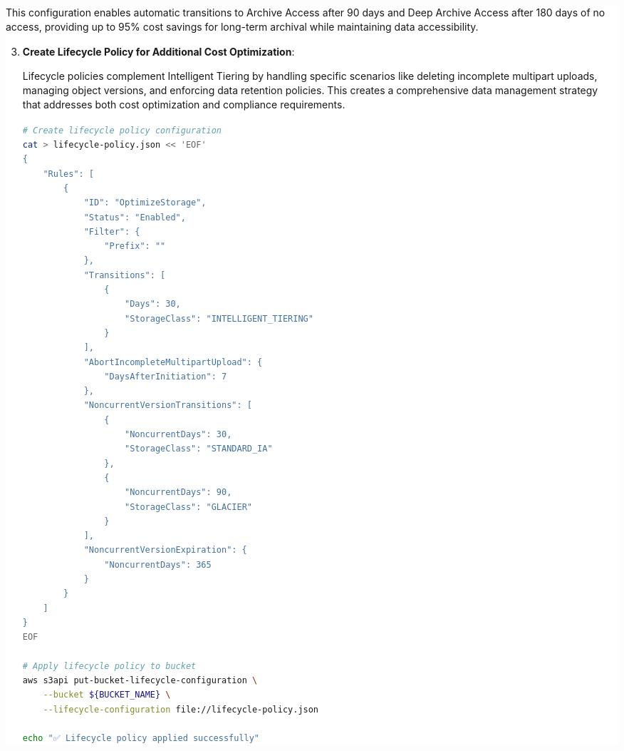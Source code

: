    This configuration enables automatic transitions to Archive Access after 90 days and Deep Archive Access after 180 days of no access, providing up to 95% cost savings for long-term archival while maintaining data accessibility.

3. **Create Lifecycle Policy for Additional Cost Optimization**:

   Lifecycle policies complement Intelligent Tiering by handling specific scenarios like deleting incomplete multipart uploads, managing object versions, and enforcing data retention policies. This creates a comprehensive data management strategy that addresses both cost optimization and compliance requirements.

   ```bash
   # Create lifecycle policy configuration
   cat > lifecycle-policy.json << 'EOF'
   {
       "Rules": [
           {
               "ID": "OptimizeStorage",
               "Status": "Enabled",
               "Filter": {
                   "Prefix": ""
               },
               "Transitions": [
                   {
                       "Days": 30,
                       "StorageClass": "INTELLIGENT_TIERING"
                   }
               ],
               "AbortIncompleteMultipartUpload": {
                   "DaysAfterInitiation": 7
               },
               "NoncurrentVersionTransitions": [
                   {
                       "NoncurrentDays": 30,
                       "StorageClass": "STANDARD_IA"
                   },
                   {
                       "NoncurrentDays": 90,
                       "StorageClass": "GLACIER"
                   }
               ],
               "NoncurrentVersionExpiration": {
                   "NoncurrentDays": 365
               }
           }
       ]
   }
   EOF
   
   # Apply lifecycle policy to bucket
   aws s3api put-bucket-lifecycle-configuration \
       --bucket ${BUCKET_NAME} \
       --lifecycle-configuration file://lifecycle-policy.json
   
   echo "✅ Lifecycle policy applied successfully"
   ```
